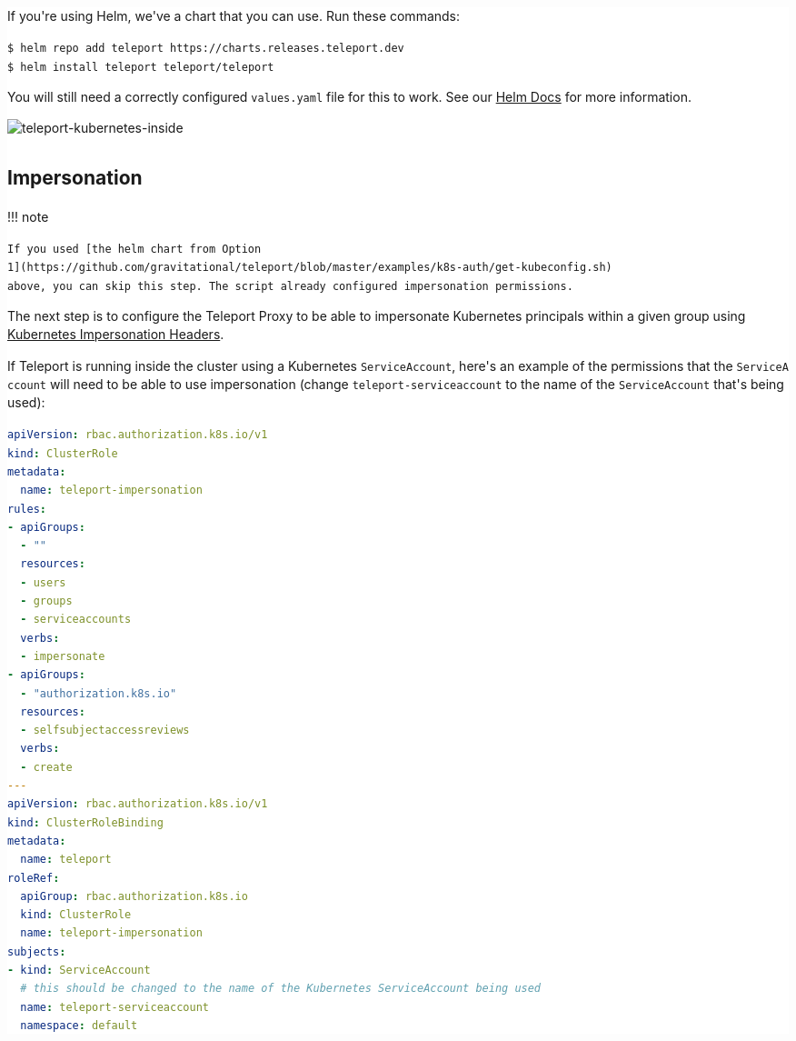 If you're using Helm, we've a chart that you can use. Run these commands:

```bash
$ helm repo add teleport https://charts.releases.teleport.dev
$ helm install teleport teleport/teleport
```
You will still need a correctly configured `values.yaml` file for this to work. See
our [Helm Docs](https://github.com/gravitational/teleport/tree/master/examples/chart/teleport#introduction) for more information.

![teleport-kubernetes-inside](img/teleport-k8s-pod.svg)

## Impersonation

!!! note

    If you used [the helm chart from Option
    1](https://github.com/gravitational/teleport/blob/master/examples/k8s-auth/get-kubeconfig.sh)
    above, you can skip this step. The script already configured impersonation permissions.

The next step is to configure the Teleport Proxy to be able to impersonate Kubernetes principals within a given group
using [Kubernetes Impersonation Headers](https://kubernetes.io/docs/reference/access-authn-authz/authentication/#user-impersonation).

If Teleport is running inside the cluster using a Kubernetes `ServiceAccount`,
here's an example of the permissions that the `ServiceAccount` will need to be able
to use impersonation (change `teleport-serviceaccount` to the name of the `ServiceAccount`
that's being used):

```yaml
apiVersion: rbac.authorization.k8s.io/v1
kind: ClusterRole
metadata:
  name: teleport-impersonation
rules:
- apiGroups:
  - ""
  resources:
  - users
  - groups
  - serviceaccounts
  verbs:
  - impersonate
- apiGroups:
  - "authorization.k8s.io"
  resources:
  - selfsubjectaccessreviews
  verbs:
  - create
---
apiVersion: rbac.authorization.k8s.io/v1
kind: ClusterRoleBinding
metadata:
  name: teleport
roleRef:
  apiGroup: rbac.authorization.k8s.io
  kind: ClusterRole
  name: teleport-impersonation
subjects:
- kind: ServiceAccount
  # this should be changed to the name of the Kubernetes ServiceAccount being used
  name: teleport-serviceaccount
  namespace: default
```
